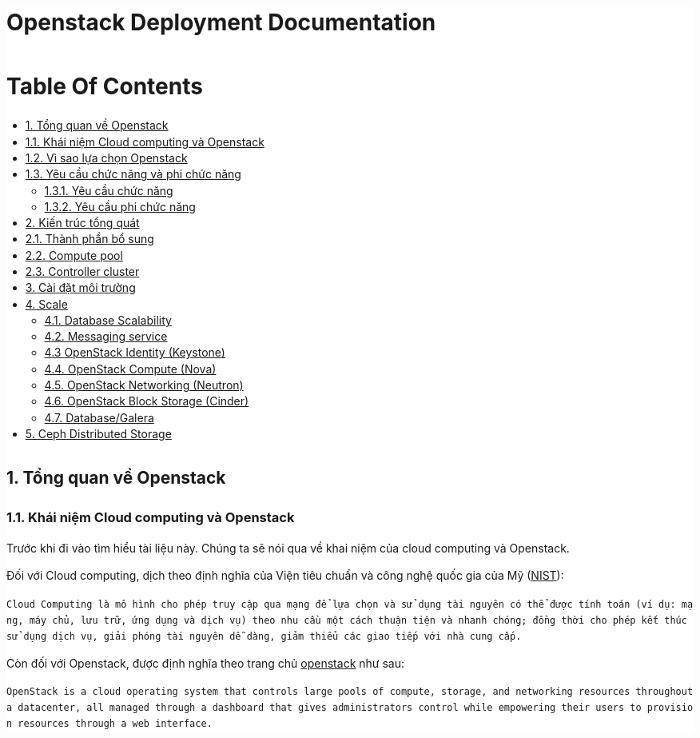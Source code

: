 # Openstack Deployment Documentation

# Table Of Contents
- [1. Tổng quan về Openstack](#overview)
 - [1.1. Khái niệm Cloud computing và Openstack](#cloudcomputingandopenstack)
 - [1.2. Vì sao lựa chọn Openstack](#whychooseopenstack)
 - [1.3. Yêu cầu chức năng và phi chức năng](#functionalandnonfunctional)
   - [1.3.1. Yêu cầu chức năng](#functional)
   - [1.3.2. Yêu cầu phi chức năng](#nonfunctional)
- [2. Kiến trúc tổng quát](#overviewarchitecture)
 - [2.1. Thành phần bổ sung](#thirdcomponent)
 - [2.2. Compute pool](#computepool)
 - [2.3. Controller cluster](#controllercluster)
- [3. Cài đặt môi trường](#enviroment)
- [4. Scale](#scale)
  - [4.1. Database Scalability](#dbscale)
  - [4.2. Messaging service](#messservice)
  - [4.3 OpenStack Identity (Keystone)](#keystone)
  - [4.4. OpenStack Compute (Nova)](#nova)
  - [4.5. OpenStack Networking (Neutron)](#neutron)
  - [4.6. OpenStack Block Storage (Cinder)](#cinder)
  - [4.7. Database/Galera](#db/galera)
- [5. Ceph Distributed Storage](#cephstorage)



<a name='overview'></a>
## 1. Tổng quan về Openstack
<a name='cloudcomputingandopenstack'></a>
### 1.1. Khái niệm Cloud computing và Openstack
Trước khi đi vào tìm hiểu tài liệu này. Chúng ta sẽ nói qua về khai niệm của cloud computing và Openstack.

Đối với Cloud computing, dịch theo định nghĩa của Viện tiêu chuẩn và công nghệ quốc gia của Mỹ ([NIST](https://csrc.nist.gov/publications/detail/sp/800-145/final)):

`
Cloud Computing là mô hình cho phép truy cập qua mạng để lựa chọn và sử dụng tài nguyên có thể được tính toán (ví dụ: mạng, máy chủ, lưu trữ, ứng dụng và dịch vụ) theo nhu cầu một cách thuận tiện và nhanh chóng; đồng thời cho phép kết thúc sử dụng dịch vụ, giải phóng tài nguyên dễ dàng, giảm thiểu các giao tiếp với nhà cung cấp.
`

Còn đối với Openstack, được định nghĩa theo trang chủ [openstack](https://www.openstack.org/) như sau:

`
OpenStack is a cloud operating system that controls large pools of compute, storage, and networking resources throughout a datacenter, all managed through a dashboard that gives administrators control while empowering their users to provision resources through a web interface.
`
